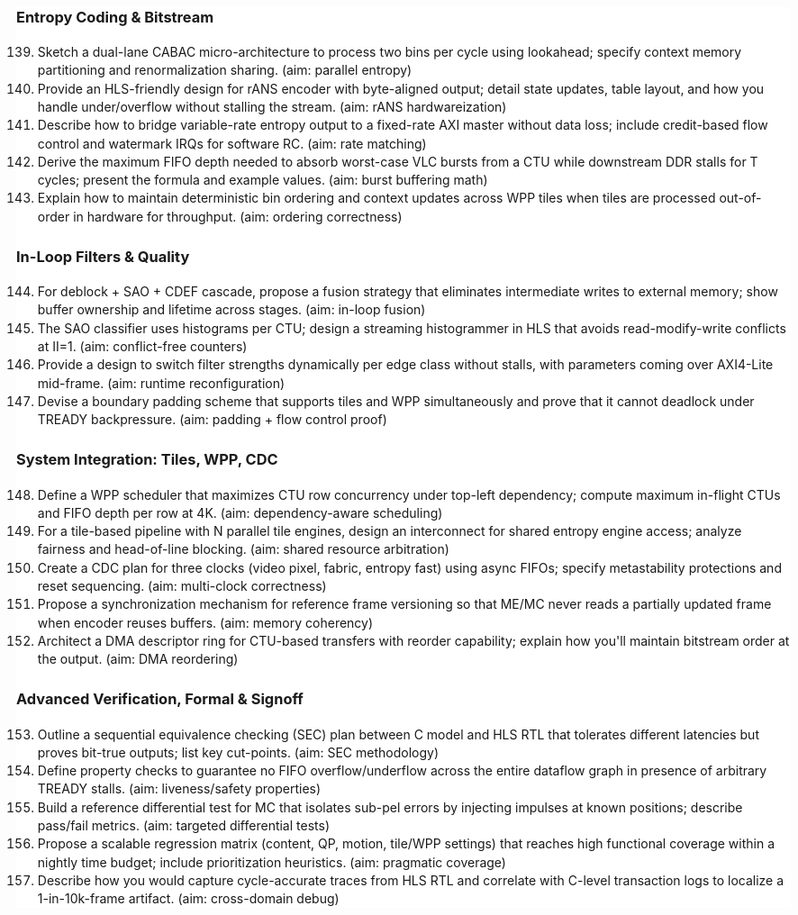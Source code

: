 ### Entropy Coding \& Bitstream

139. Sketch a dual-lane CABAC micro-architecture to process two bins per cycle using lookahead; specify context memory partitioning and renormalization sharing. (aim: parallel entropy)
140. Provide an HLS-friendly design for rANS encoder with byte-aligned output; detail state updates, table layout, and how you handle under/overflow without stalling the stream. (aim: rANS hardwareization)
141. Describe how to bridge variable-rate entropy output to a fixed-rate AXI master without data loss; include credit-based flow control and watermark IRQs for software RC. (aim: rate matching)
142. Derive the maximum FIFO depth needed to absorb worst-case VLC bursts from a CTU while downstream DDR stalls for T cycles; present the formula and example values. (aim: burst buffering math)
143. Explain how to maintain deterministic bin ordering and context updates across WPP tiles when tiles are processed out-of-order in hardware for throughput. (aim: ordering correctness)

### In-Loop Filters \& Quality

144. For deblock + SAO + CDEF cascade, propose a fusion strategy that eliminates intermediate writes to external memory; show buffer ownership and lifetime across stages. (aim: in-loop fusion)
145. The SAO classifier uses histograms per CTU; design a streaming histogrammer in HLS that avoids read-modify-write conflicts at II=1. (aim: conflict-free counters)
146. Provide a design to switch filter strengths dynamically per edge class without stalls, with parameters coming over AXI4-Lite mid-frame. (aim: runtime reconfiguration)
147. Devise a boundary padding scheme that supports tiles and WPP simultaneously and prove that it cannot deadlock under TREADY backpressure. (aim: padding + flow control proof)

### System Integration: Tiles, WPP, CDC

148. Define a WPP scheduler that maximizes CTU row concurrency under top-left dependency; compute maximum in-flight CTUs and FIFO depth per row at 4K. (aim: dependency-aware scheduling)
149. For a tile-based pipeline with N parallel tile engines, design an interconnect for shared entropy engine access; analyze fairness and head-of-line blocking. (aim: shared resource arbitration)
150. Create a CDC plan for three clocks (video pixel, fabric, entropy fast) using async FIFOs; specify metastability protections and reset sequencing. (aim: multi-clock correctness)
151. Propose a synchronization mechanism for reference frame versioning so that ME/MC never reads a partially updated frame when encoder reuses buffers. (aim: memory coherency)
152. Architect a DMA descriptor ring for CTU-based transfers with reorder capability; explain how you'll maintain bitstream order at the output. (aim: DMA reordering)

### Advanced Verification, Formal \& Signoff

153. Outline a sequential equivalence checking (SEC) plan between C model and HLS RTL that tolerates different latencies but proves bit-true outputs; list key cut-points. (aim: SEC methodology)
154. Define property checks to guarantee no FIFO overflow/underflow across the entire dataflow graph in presence of arbitrary TREADY stalls. (aim: liveness/safety properties)
155. Build a reference differential test for MC that isolates sub-pel errors by injecting impulses at known positions; describe pass/fail metrics. (aim: targeted differential tests)
156. Propose a scalable regression matrix (content, QP, motion, tile/WPP settings) that reaches high functional coverage within a nightly time budget; include prioritization heuristics. (aim: pragmatic coverage)
157. Describe how you would capture cycle-accurate traces from HLS RTL and correlate with C-level transaction logs to localize a 1-in-10k-frame artifact. (aim: cross-domain debug)

